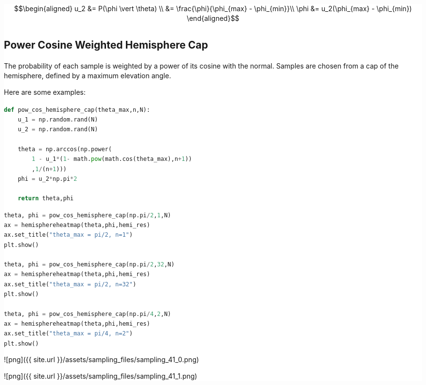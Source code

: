 $$\begin{aligned}
    u_2 &= P(\phi \vert  \theta) \\
    &= \frac{\phi}{\phi_{max} - \phi_{min}}\\
    \phi &= u_2(\phi_{max} - \phi_{min})
\end{aligned}$$

## Power Cosine Weighted Hemisphere Cap

The probability of each sample is weighted by a power of its cosine with the normal. Samples are chosen from a cap of the hemisphere, defined by a maximum elevation angle.

Here are some examples:


```python
def pow_cos_hemisphere_cap(theta_max,n,N):
    u_1 = np.random.rand(N)
    u_2 = np.random.rand(N)

    theta = np.arccos(np.power(
        1 - u_1*(1- math.pow(math.cos(theta_max),n+1))
        ,1/(n+1)))
    phi = u_2*np.pi*2

    return theta,phi

```


```python
theta, phi = pow_cos_hemisphere_cap(np.pi/2,1,N)
ax = hemisphereheatmap(theta,phi,hemi_res)
ax.set_title("theta_max = pi/2, n=1")
plt.show()

theta, phi = pow_cos_hemisphere_cap(np.pi/2,32,N)
ax = hemisphereheatmap(theta,phi,hemi_res)
ax.set_title("theta_max = pi/2, n=32")
plt.show()

theta, phi = pow_cos_hemisphere_cap(np.pi/4,2,N)
ax = hemisphereheatmap(theta,phi,hemi_res)
ax.set_title("theta_max = pi/4, n=2")
plt.show()
```


    
![png]({{ site.url }}/assets/sampling_files/sampling_41_0.png)
    



    
![png]({{ site.url }}/assets/sampling_files/sampling_41_1.png)
    
